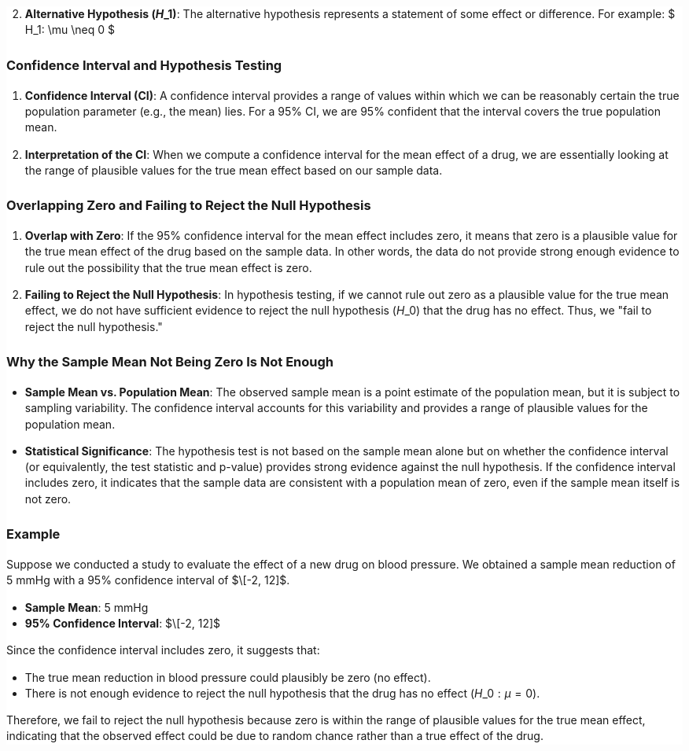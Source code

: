 2. **Alternative Hypothesis ($H\_1$)**: The alternative hypothesis represents a statement of some effect or difference. For example:
   $
   H\_1: \mu \neq 0
   $

### Confidence Interval and Hypothesis Testing

1. **Confidence Interval (CI)**: A confidence interval provides a range of values within which we can be reasonably certain the true population parameter (e.g., the mean) lies. For a 95% CI, we are 95% confident that the interval covers the true population mean.

2. **Interpretation of the CI**: When we compute a confidence interval for the mean effect of a drug, we are essentially looking at the range of plausible values for the true mean effect based on our sample data.

### Overlapping Zero and Failing to Reject the Null Hypothesis

1. **Overlap with Zero**: If the 95% confidence interval for the mean effect includes zero, it means that zero is a plausible value for the true mean effect of the drug based on the sample data. In other words, the data do not provide strong enough evidence to rule out the possibility that the true mean effect is zero.

2. **Failing to Reject the Null Hypothesis**: In hypothesis testing, if we cannot rule out zero as a plausible value for the true mean effect, we do not have sufficient evidence to reject the null hypothesis ($H\_0$) that the drug has no effect. Thus, we "fail to reject the null hypothesis."

### Why the Sample Mean Not Being Zero Is Not Enough

- **Sample Mean vs. Population Mean**: The observed sample mean is a point estimate of the population mean, but it is subject to sampling variability. The confidence interval accounts for this variability and provides a range of plausible values for the population mean.

- **Statistical Significance**: The hypothesis test is not based on the sample mean alone but on whether the confidence interval (or equivalently, the test statistic and p-value) provides strong evidence against the null hypothesis. If the confidence interval includes zero, it indicates that the sample data are consistent with a population mean of zero, even if the sample mean itself is not zero.

### Example

Suppose we conducted a study to evaluate the effect of a new drug on blood pressure. We obtained a sample mean reduction of 5 mmHg with a 95% confidence interval of $\[-2, 12]$.

- **Sample Mean**: 5 mmHg
- **95% Confidence Interval**: $\[-2, 12]$

Since the confidence interval includes zero, it suggests that:

- The true mean reduction in blood pressure could plausibly be zero (no effect).
- There is not enough evidence to reject the null hypothesis that the drug has no effect ($H\_0: \mu = 0$).

Therefore, we fail to reject the null hypothesis because zero is within the range of plausible values for the true mean effect, indicating that the observed effect could be due to random chance rather than a true effect of the drug.
